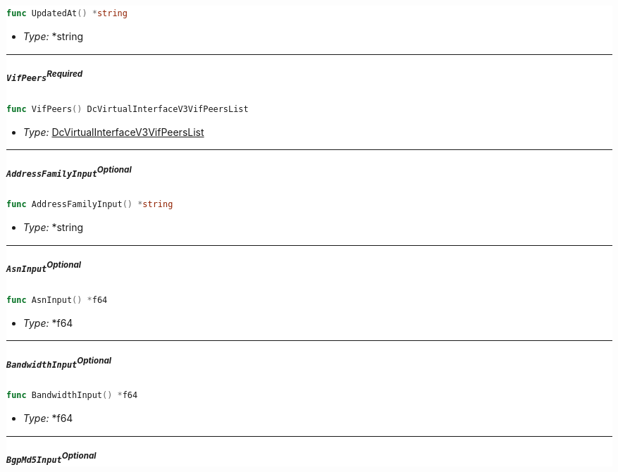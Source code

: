 ```go
func UpdatedAt() *string
```

- *Type:* *string

---

##### `VifPeers`<sup>Required</sup> <a name="VifPeers" id="@cdktf/provider-opentelekomcloud.dcVirtualInterfaceV3.DcVirtualInterfaceV3.property.vifPeers"></a>

```go
func VifPeers() DcVirtualInterfaceV3VifPeersList
```

- *Type:* <a href="#@cdktf/provider-opentelekomcloud.dcVirtualInterfaceV3.DcVirtualInterfaceV3VifPeersList">DcVirtualInterfaceV3VifPeersList</a>

---

##### `AddressFamilyInput`<sup>Optional</sup> <a name="AddressFamilyInput" id="@cdktf/provider-opentelekomcloud.dcVirtualInterfaceV3.DcVirtualInterfaceV3.property.addressFamilyInput"></a>

```go
func AddressFamilyInput() *string
```

- *Type:* *string

---

##### `AsnInput`<sup>Optional</sup> <a name="AsnInput" id="@cdktf/provider-opentelekomcloud.dcVirtualInterfaceV3.DcVirtualInterfaceV3.property.asnInput"></a>

```go
func AsnInput() *f64
```

- *Type:* *f64

---

##### `BandwidthInput`<sup>Optional</sup> <a name="BandwidthInput" id="@cdktf/provider-opentelekomcloud.dcVirtualInterfaceV3.DcVirtualInterfaceV3.property.bandwidthInput"></a>

```go
func BandwidthInput() *f64
```

- *Type:* *f64

---

##### `BgpMd5Input`<sup>Optional</sup> <a name="BgpMd5Input" id="@cdktf/provider-opentelekomcloud.dcVirtualInterfaceV3.DcVirtualInterfaceV3.property.bgpMd5Input"></a>
